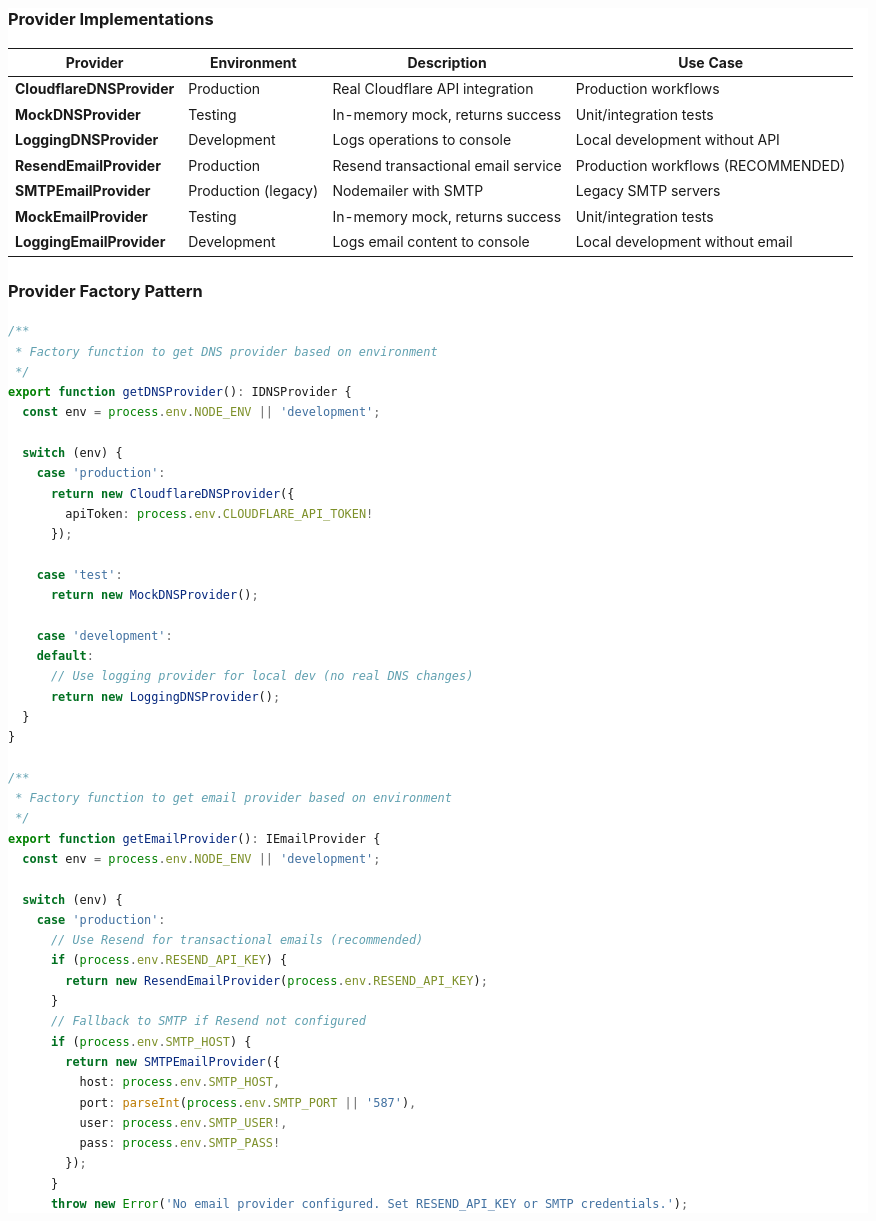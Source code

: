 ### Provider Implementations

| Provider | Environment | Description | Use Case |
|----------|-------------|-------------|----------|
| **CloudflareDNSProvider** | Production | Real Cloudflare API integration | Production workflows |
| **MockDNSProvider** | Testing | In-memory mock, returns success | Unit/integration tests |
| **LoggingDNSProvider** | Development | Logs operations to console | Local development without API |
| **ResendEmailProvider** | Production | Resend transactional email service | Production workflows (RECOMMENDED) |
| **SMTPEmailProvider** | Production (legacy) | Nodemailer with SMTP | Legacy SMTP servers |
| **MockEmailProvider** | Testing | In-memory mock, returns success | Unit/integration tests |
| **LoggingEmailProvider** | Development | Logs email content to console | Local development without email |

### Provider Factory Pattern

```typescript
/**
 * Factory function to get DNS provider based on environment
 */
export function getDNSProvider(): IDNSProvider {
  const env = process.env.NODE_ENV || 'development';

  switch (env) {
    case 'production':
      return new CloudflareDNSProvider({
        apiToken: process.env.CLOUDFLARE_API_TOKEN!
      });

    case 'test':
      return new MockDNSProvider();

    case 'development':
    default:
      // Use logging provider for local dev (no real DNS changes)
      return new LoggingDNSProvider();
  }
}

/**
 * Factory function to get email provider based on environment
 */
export function getEmailProvider(): IEmailProvider {
  const env = process.env.NODE_ENV || 'development';

  switch (env) {
    case 'production':
      // Use Resend for transactional emails (recommended)
      if (process.env.RESEND_API_KEY) {
        return new ResendEmailProvider(process.env.RESEND_API_KEY);
      }
      // Fallback to SMTP if Resend not configured
      if (process.env.SMTP_HOST) {
        return new SMTPEmailProvider({
          host: process.env.SMTP_HOST,
          port: parseInt(process.env.SMTP_PORT || '587'),
          user: process.env.SMTP_USER!,
          pass: process.env.SMTP_PASS!
        });
      }
      throw new Error('No email provider configured. Set RESEND_API_KEY or SMTP credentials.');
```